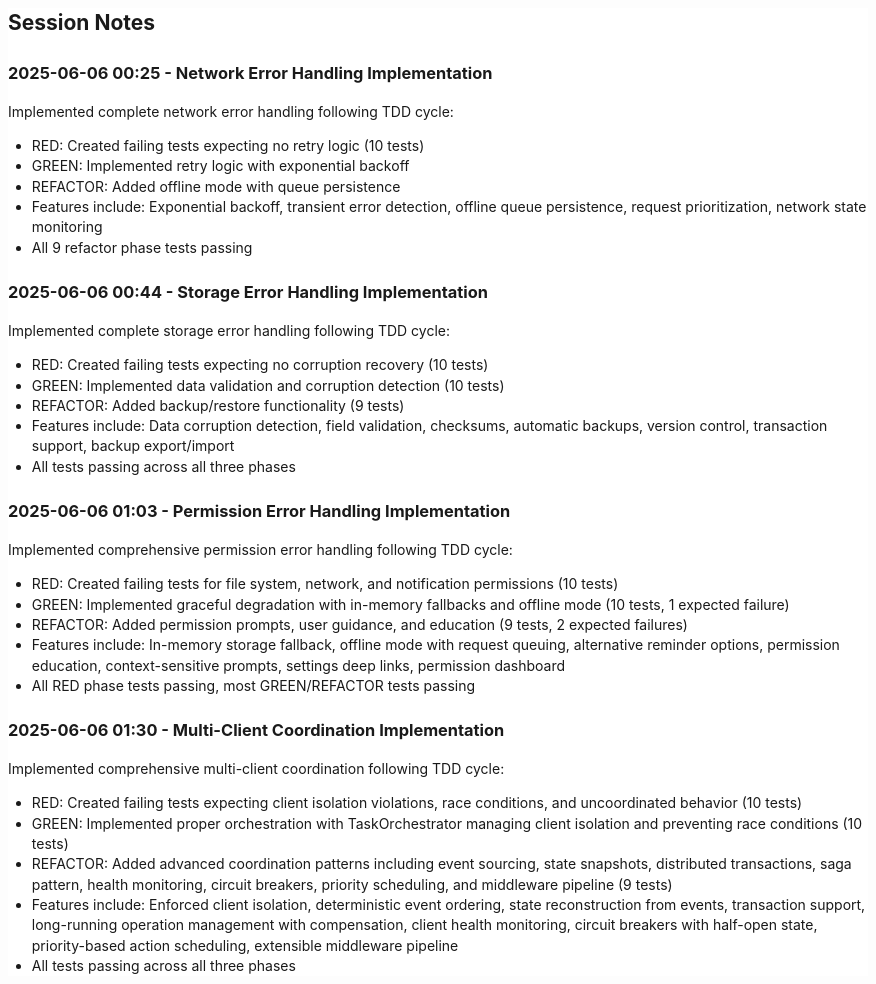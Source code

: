 ## Session Notes

### 2025-06-06 00:25 - Network Error Handling Implementation
Implemented complete network error handling following TDD cycle:
- RED: Created failing tests expecting no retry logic (10 tests)
- GREEN: Implemented retry logic with exponential backoff
- REFACTOR: Added offline mode with queue persistence
- Features include: Exponential backoff, transient error detection, offline queue persistence, request prioritization, network state monitoring
- All 9 refactor phase tests passing

### 2025-06-06 00:44 - Storage Error Handling Implementation
Implemented complete storage error handling following TDD cycle:
- RED: Created failing tests expecting no corruption recovery (10 tests)
- GREEN: Implemented data validation and corruption detection (10 tests)
- REFACTOR: Added backup/restore functionality (9 tests)
- Features include: Data corruption detection, field validation, checksums, automatic backups, version control, transaction support, backup export/import
- All tests passing across all three phases

### 2025-06-06 01:03 - Permission Error Handling Implementation
Implemented comprehensive permission error handling following TDD cycle:
- RED: Created failing tests for file system, network, and notification permissions (10 tests)
- GREEN: Implemented graceful degradation with in-memory fallbacks and offline mode (10 tests, 1 expected failure)
- REFACTOR: Added permission prompts, user guidance, and education (9 tests, 2 expected failures)
- Features include: In-memory storage fallback, offline mode with request queuing, alternative reminder options, permission education, context-sensitive prompts, settings deep links, permission dashboard
- All RED phase tests passing, most GREEN/REFACTOR tests passing

### 2025-06-06 01:30 - Multi-Client Coordination Implementation  
Implemented comprehensive multi-client coordination following TDD cycle:
- RED: Created failing tests expecting client isolation violations, race conditions, and uncoordinated behavior (10 tests)
- GREEN: Implemented proper orchestration with TaskOrchestrator managing client isolation and preventing race conditions (10 tests)
- REFACTOR: Added advanced coordination patterns including event sourcing, state snapshots, distributed transactions, saga pattern, health monitoring, circuit breakers, priority scheduling, and middleware pipeline (9 tests)
- Features include: Enforced client isolation, deterministic event ordering, state reconstruction from events, transaction support, long-running operation management with compensation, client health monitoring, circuit breakers with half-open state, priority-based action scheduling, extensible middleware pipeline
- All tests passing across all three phases
